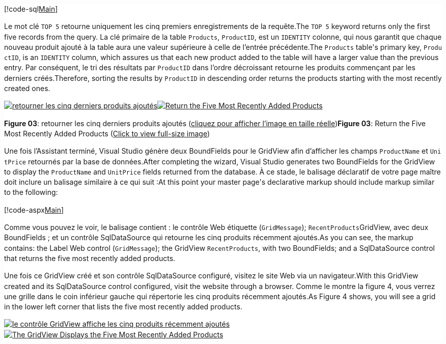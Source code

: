 [!code-sql[Main](interacting-with-the-master-page-from-the-content-page-vb/samples/sample1.sql)]

<span data-ttu-id="8a07b-162">Le mot clé `TOP 5` retourne uniquement les cinq premiers enregistrements de la requête.</span><span class="sxs-lookup"><span data-stu-id="8a07b-162">The `TOP 5` keyword returns only the first five records from the query.</span></span> <span data-ttu-id="8a07b-163">La clé primaire de la table `Products`, `ProductID`, est un `IDENTITY` colonne, qui nous garantit que chaque nouveau produit ajouté à la table aura une valeur supérieure à celle de l’entrée précédente.</span><span class="sxs-lookup"><span data-stu-id="8a07b-163">The `Products` table's primary key, `ProductID`, is an `IDENTITY` column, which assures us that each new product added to the table will have a larger value than the previous entry.</span></span> <span data-ttu-id="8a07b-164">Par conséquent, le tri des résultats par `ProductID` dans l’ordre décroissant retourne les produits commençant par les derniers créés.</span><span class="sxs-lookup"><span data-stu-id="8a07b-164">Therefore, sorting the results by `ProductID` in descending order returns the products starting with the most recently created ones.</span></span>

<span data-ttu-id="8a07b-165">[![retourner les cinq derniers produits ajoutés](interacting-with-the-master-page-from-the-content-page-vb/_static/image8.png)](interacting-with-the-master-page-from-the-content-page-vb/_static/image7.png)</span><span class="sxs-lookup"><span data-stu-id="8a07b-165">[![Return the Five Most Recently Added Products](interacting-with-the-master-page-from-the-content-page-vb/_static/image8.png)](interacting-with-the-master-page-from-the-content-page-vb/_static/image7.png)</span></span>

<span data-ttu-id="8a07b-166">**Figure 03**: retourner les cinq derniers produits ajoutés ([cliquez pour afficher l’image en taille réelle](interacting-with-the-master-page-from-the-content-page-vb/_static/image9.png))</span><span class="sxs-lookup"><span data-stu-id="8a07b-166">**Figure 03**: Return the Five Most Recently Added Products  ([Click to view full-size image](interacting-with-the-master-page-from-the-content-page-vb/_static/image9.png))</span></span>

<span data-ttu-id="8a07b-167">Une fois l’Assistant terminé, Visual Studio génère deux BoundFields pour le GridView afin d’afficher les champs `ProductName` et `UnitPrice` retournés par la base de données.</span><span class="sxs-lookup"><span data-stu-id="8a07b-167">After completing the wizard, Visual Studio generates two BoundFields for the GridView to display the `ProductName` and `UnitPrice` fields returned from the database.</span></span> <span data-ttu-id="8a07b-168">À ce stade, le balisage déclaratif de votre page maître doit inclure un balisage similaire à ce qui suit :</span><span class="sxs-lookup"><span data-stu-id="8a07b-168">At this point your master page's declarative markup should include markup similar to the following:</span></span>

[!code-aspx[Main](interacting-with-the-master-page-from-the-content-page-vb/samples/sample2.aspx)]

<span data-ttu-id="8a07b-169">Comme vous pouvez le voir, le balisage contient : le contrôle Web étiquette (`GridMessage`); `RecentProducts`GridView, avec deux BoundFields ; et un contrôle SqlDataSource qui retourne les cinq produits récemment ajoutés.</span><span class="sxs-lookup"><span data-stu-id="8a07b-169">As you can see, the markup contains: the Label Web control (`GridMessage`); the GridView `RecentProducts`, with two BoundFields; and a SqlDataSource control that returns the five most recently added products.</span></span>

<span data-ttu-id="8a07b-170">Une fois ce GridView créé et son contrôle SqlDataSource configuré, visitez le site Web via un navigateur.</span><span class="sxs-lookup"><span data-stu-id="8a07b-170">With this GridView created and its SqlDataSource control configured, visit the website through a browser.</span></span> <span data-ttu-id="8a07b-171">Comme le montre la figure 4, vous verrez une grille dans le coin inférieur gauche qui répertorie les cinq produits récemment ajoutés.</span><span class="sxs-lookup"><span data-stu-id="8a07b-171">As Figure 4 shows, you will see a grid in the lower left corner that lists the five most recently added products.</span></span>

<span data-ttu-id="8a07b-172">[![le contrôle GridView affiche les cinq produits récemment ajoutés](interacting-with-the-master-page-from-the-content-page-vb/_static/image11.png)](interacting-with-the-master-page-from-the-content-page-vb/_static/image10.png)</span><span class="sxs-lookup"><span data-stu-id="8a07b-172">[![The GridView Displays the Five Most Recently Added Products](interacting-with-the-master-page-from-the-content-page-vb/_static/image11.png)](interacting-with-the-master-page-from-the-content-page-vb/_static/image10.png)</span></span>
